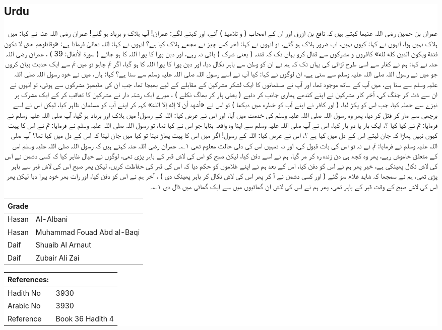 ## Urdu


<div dir="rtl" lang="ur" style={{fontSize:'larger',backgroundColor:'#f8f9fa',padding:20}}>
عمران بن حصین رضی اللہ عنہما کہتے ہیں کہ نافع بن ازرق اور ان کے اصحاب ( و تلامیذ ) آئے، اور کہنے لگے: عمران! آپ ہلاک و برباد ہو گئے! عمران رضی اللہ عنہ نے کہا: میں ہلاک نہیں ہوا، انہوں نے کہا: کیوں نہیں، آپ ضرور ہلاک ہو گئے، تو انہوں نے کہا: آخر کس چیز نے مجھے ہلاک کیا ہے؟ انہوں نے کہا: اللہ تعالیٰ فرماتا ہے: «وقاتلوهم حتى لا تكون فتنة ويكون الدين كله لله» کافروں و مشرکوں سے قتال کرو یہاں تک کہ فتنہ ( یعنی شرک ) باقی نہ رہے، اور دین پورا کا پورا اللہ کا ہو جائے ( سورة الأنفال: 39 ) ، عمران رضی اللہ عنہ نے کہا: ہم نے کفار سے اسی طرح لڑائی کی یہاں تک کہ ہم نے ان کو وطن سے باہر نکال دیا، اور دین پورا کا پورا اللہ کا ہو گیا، اگر تم چاہو تو میں تم سے ایک حدیث بیان کروں جو میں نے رسول اللہ صلی اللہ علیہ وسلم سے سنی ہے، ان لوگوں نے کہا: کیا آپ نے اسے رسول اللہ صلی اللہ علیہ وسلم سے سنا ہے؟ کہا: ہاں، میں نے خود رسول اللہ صلی اللہ علیہ وسلم سے سنا ہے، میں آپ کے ساتھ موجود تھا، اور آپ نے مسلمانوں کا ایک لشکر مشرکین کے مقابلے کے لیے بھیجا تھا، جب ان کی مڈبھیڑ مشرکوں سے ہوئی، تو انہوں نے ان سے ڈٹ کر جنگ کی، آخر کار مشرکین نے اپنے کندھے ہماری جانب کر دئیے ( یعنی ہار کر بھاگ نکلے ) ، میرے ایک رشتہ دار نے مشرکین کا تعاقب کر کے ایک مشرک پر نیزے سے حملہ کیا، جب اس کو پکڑ لیا، ( اور کافر نے اپنے آپ کو خطرہ میں دیکھا ) تو اس نے «أشهد أن لا إله إلا الله» کہہ کر اپنے آپ کو مسلمان ظاہر کیا، لیکن اس نے اسے برچھی سے مار کر قتل کر دیا، پھر وہ رسول اللہ صلی اللہ علیہ وسلم کی خدمت میں آیا، اور اس نے عرض کیا: اللہ کے رسول! میں ہلاک اور برباد ہو گیا، آپ صلی اللہ علیہ وسلم نے فرمایا: تم نے کیا کیا ؟، ایک بار یا دو بار کہا، اس نے آپ صلی اللہ علیہ وسلم سے اپنا وہ واقعہ بتایا جو اس نے کیا تھا، تو رسول اللہ صلی اللہ علیہ وسلم نے فرمایا: تم نے اس کا پیٹ کیوں نہیں پھاڑا کہ جان لیتے اس کے دل میں کیا ہے ؟، اس نے عرض کیا: اللہ کے رسول! اگر میں اس کا پیٹ پھاڑ دیتا تو کیا میں جان لیتا کہ اس کے دل میں کیا تھا؟ آپ صلی اللہ علیہ وسلم نے فرمایا: تم نے نہ تو اس کی بات قبول کی، اور نہ تمہیں اس کی دلی حالت معلوم تھی ۱؎۔ عمران رضی اللہ عنہ کہتے ہیں کہ رسول اللہ صلی اللہ علیہ وسلم اس کے متعلق خاموش رہے، پھر وہ کچھ ہی دن زندہ رہ کر مر گیا، ہم نے اسے دفن کیا، لیکن صبح کو اس کی لاش قبر کے باہر پڑی تھی، لوگوں نے خیال ظاہر کیا کہ کسی دشمن نے اس کی لاش نکال پھینکی ہے، خیر پھر ہم نے اس کو دفن کیا، اس کے بعد ہم نے اپنے غلاموں کو حکم دیا کہ اس کی قبر کی حفاظت کریں، لیکن پھر صبح اس کی لاش قبر سے باہر پڑی تھی، ہم نے سمجھا کہ شاید غلام سو گئے ( اور کسی دشمن نے آ کر پھر اس کی لاش نکال کر باہر پھینک دی ) ، آخر ہم نے اس کو دفن کیا، اور رات بھر خود پہرا دیا لیکن پھر اس کی لاش صبح کے وقت قبر کے باہر تھی، پھر ہم نے اس کی لاش ان گھاٹیوں میں سے ایک گھاٹی میں ڈال دی ۱؎۔
</div>
<div style={{backgroundColor:'#f8f9fa',padding:20, marginBottom: 10}}><table> <thead> <tr> <th>Grade</th> <th></th> </tr> </thead> <tbody> <tr><td>Hasan</td><td>Al-Albani</td></tr><tr><td>Hasan</td><td>Muhammad Fouad Abd al-Baqi</td></tr><tr><td>Daif</td><td>Shuaib Al Arnaut</td></tr><tr><td>Daif</td><td>Zubair Ali Zai</td></tr></tbody></table><table> <thead> <tr> <th>References:</th> <th></th> </tr> </thead> <tbody><tr><td>Hadith No</td><td>3930</td></tr><tr><td>Arabic No</td><td>3930</td></tr><tr><td>Reference</td><td>Book 36 Hadith 4</td></tr></tbody></table></div>